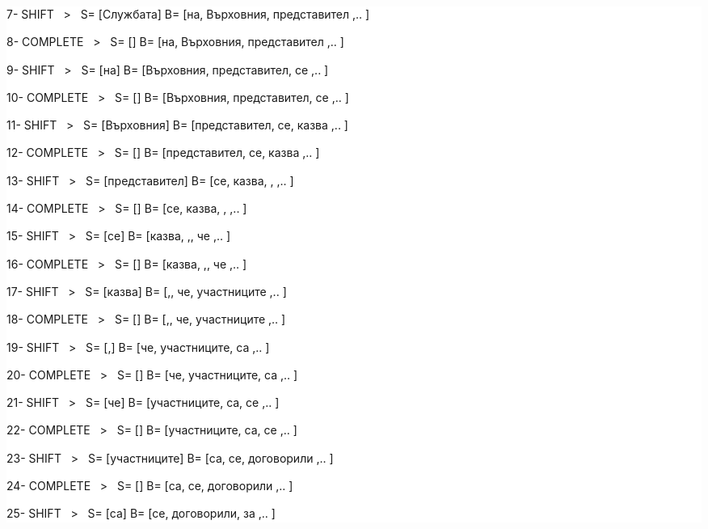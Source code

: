 

7- SHIFT&nbsp;&nbsp;&nbsp;>&nbsp;&nbsp;&nbsp;S= [Службата]   B= [на, Върховния, представител ,.. ]



8- COMPLETE&nbsp;&nbsp;&nbsp;>&nbsp;&nbsp;&nbsp;S= []   B= [на, Върховния, представител ,.. ]



9- SHIFT&nbsp;&nbsp;&nbsp;>&nbsp;&nbsp;&nbsp;S= [на]   B= [Върховния, представител, се ,.. ]



10- COMPLETE&nbsp;&nbsp;&nbsp;>&nbsp;&nbsp;&nbsp;S= []   B= [Върховния, представител, се ,.. ]



11- SHIFT&nbsp;&nbsp;&nbsp;>&nbsp;&nbsp;&nbsp;S= [Върховния]   B= [представител, се, казва ,.. ]



12- COMPLETE&nbsp;&nbsp;&nbsp;>&nbsp;&nbsp;&nbsp;S= []   B= [представител, се, казва ,.. ]



13- SHIFT&nbsp;&nbsp;&nbsp;>&nbsp;&nbsp;&nbsp;S= [представител]   B= [се, казва, , ,.. ]



14- COMPLETE&nbsp;&nbsp;&nbsp;>&nbsp;&nbsp;&nbsp;S= []   B= [се, казва, , ,.. ]



15- SHIFT&nbsp;&nbsp;&nbsp;>&nbsp;&nbsp;&nbsp;S= [се]   B= [казва, ,, че ,.. ]



16- COMPLETE&nbsp;&nbsp;&nbsp;>&nbsp;&nbsp;&nbsp;S= []   B= [казва, ,, че ,.. ]



17- SHIFT&nbsp;&nbsp;&nbsp;>&nbsp;&nbsp;&nbsp;S= [казва]   B= [,, че, участниците ,.. ]



18- COMPLETE&nbsp;&nbsp;&nbsp;>&nbsp;&nbsp;&nbsp;S= []   B= [,, че, участниците ,.. ]



19- SHIFT&nbsp;&nbsp;&nbsp;>&nbsp;&nbsp;&nbsp;S= [,]   B= [че, участниците, са ,.. ]



20- COMPLETE&nbsp;&nbsp;&nbsp;>&nbsp;&nbsp;&nbsp;S= []   B= [че, участниците, са ,.. ]



21- SHIFT&nbsp;&nbsp;&nbsp;>&nbsp;&nbsp;&nbsp;S= [че]   B= [участниците, са, се ,.. ]



22- COMPLETE&nbsp;&nbsp;&nbsp;>&nbsp;&nbsp;&nbsp;S= []   B= [участниците, са, се ,.. ]



23- SHIFT&nbsp;&nbsp;&nbsp;>&nbsp;&nbsp;&nbsp;S= [участниците]   B= [са, се, договорили ,.. ]



24- COMPLETE&nbsp;&nbsp;&nbsp;>&nbsp;&nbsp;&nbsp;S= []   B= [са, се, договорили ,.. ]



25- SHIFT&nbsp;&nbsp;&nbsp;>&nbsp;&nbsp;&nbsp;S= [са]   B= [се, договорили, за ,.. ]


